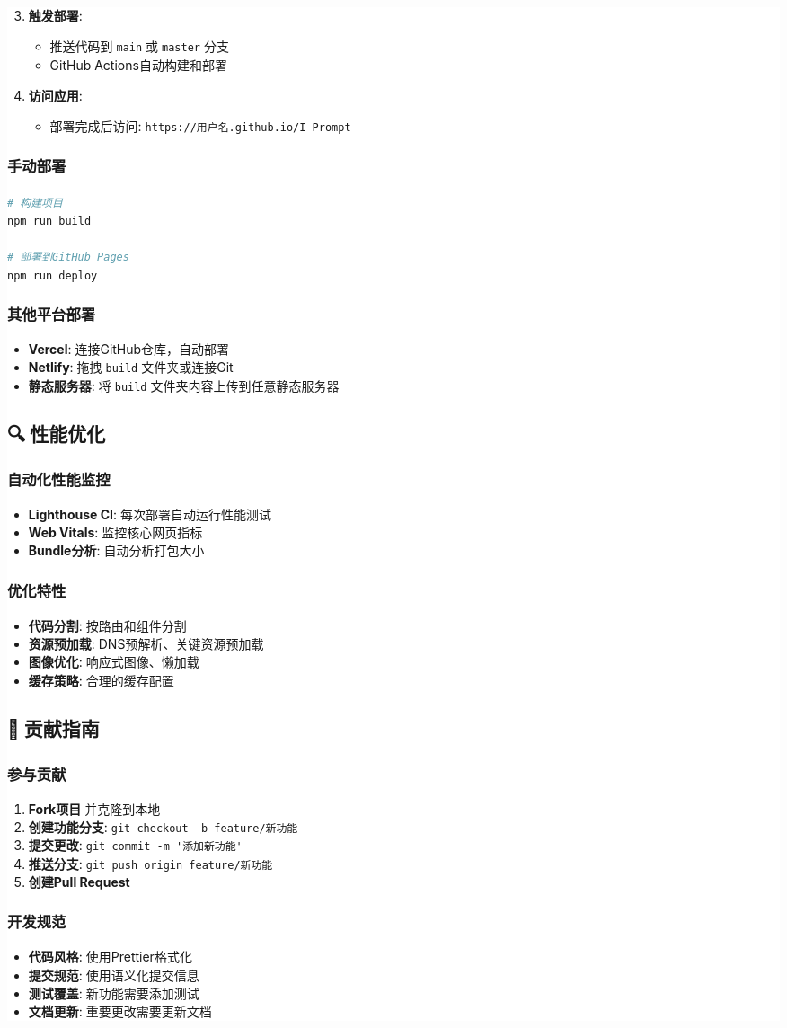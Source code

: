 3. **触发部署**:
   - 推送代码到 `main` 或 `master` 分支
   - GitHub Actions自动构建和部署

4. **访问应用**:
   - 部署完成后访问: `https://用户名.github.io/I-Prompt`

### 手动部署

```bash
# 构建项目
npm run build

# 部署到GitHub Pages
npm run deploy
```

### 其他平台部署

- **Vercel**: 连接GitHub仓库，自动部署
- **Netlify**: 拖拽 `build` 文件夹或连接Git
- **静态服务器**: 将 `build` 文件夹内容上传到任意静态服务器

## 🔍 性能优化

### 自动化性能监控
- **Lighthouse CI**: 每次部署自动运行性能测试
- **Web Vitals**: 监控核心网页指标
- **Bundle分析**: 自动分析打包大小

### 优化特性
- **代码分割**: 按路由和组件分割
- **资源预加载**: DNS预解析、关键资源预加载
- **图像优化**: 响应式图像、懒加载
- **缓存策略**: 合理的缓存配置

## 🤝 贡献指南

### 参与贡献

1. **Fork项目** 并克隆到本地
2. **创建功能分支**: `git checkout -b feature/新功能`
3. **提交更改**: `git commit -m '添加新功能'`
4. **推送分支**: `git push origin feature/新功能`
5. **创建Pull Request**

### 开发规范

- **代码风格**: 使用Prettier格式化
- **提交规范**: 使用语义化提交信息
- **测试覆盖**: 新功能需要添加测试
- **文档更新**: 重要更改需要更新文档
